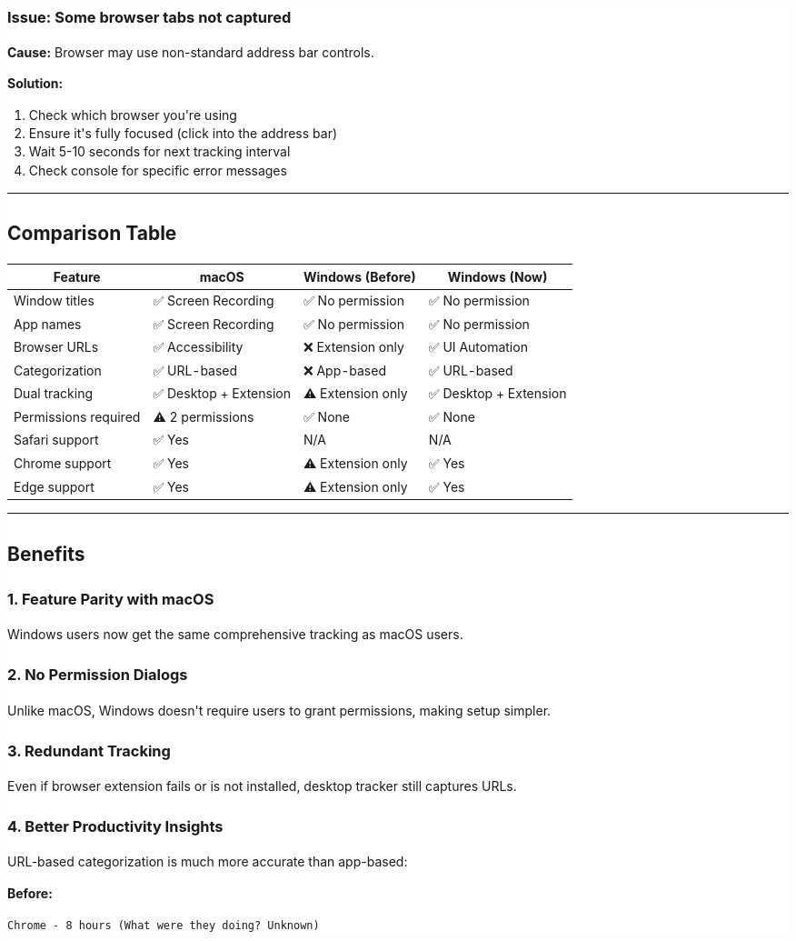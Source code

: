 ### Issue: Some browser tabs not captured

**Cause:** Browser may use non-standard address bar controls.

**Solution:**
1. Check which browser you're using
2. Ensure it's fully focused (click into the address bar)
3. Wait 5-10 seconds for next tracking interval
4. Check console for specific error messages

---

## Comparison Table

| Feature | macOS | Windows (Before) | Windows (Now) |
|---------|-------|------------------|---------------|
| Window titles | ✅ Screen Recording | ✅ No permission | ✅ No permission |
| App names | ✅ Screen Recording | ✅ No permission | ✅ No permission |
| Browser URLs | ✅ Accessibility | ❌ Extension only | ✅ UI Automation |
| Categorization | ✅ URL-based | ❌ App-based | ✅ URL-based |
| Dual tracking | ✅ Desktop + Extension | ⚠️ Extension only | ✅ Desktop + Extension |
| Permissions required | ⚠️ 2 permissions | ✅ None | ✅ None |
| Safari support | ✅ Yes | N/A | N/A |
| Chrome support | ✅ Yes | ⚠️ Extension only | ✅ Yes |
| Edge support | ✅ Yes | ⚠️ Extension only | ✅ Yes |

---

## Benefits

### 1. Feature Parity with macOS
Windows users now get the same comprehensive tracking as macOS users.

### 2. No Permission Dialogs
Unlike macOS, Windows doesn't require users to grant permissions, making setup simpler.

### 3. Redundant Tracking
Even if browser extension fails or is not installed, desktop tracker still captures URLs.

### 4. Better Productivity Insights
URL-based categorization is much more accurate than app-based:

**Before:**
```
Chrome - 8 hours (What were they doing? Unknown)
```
